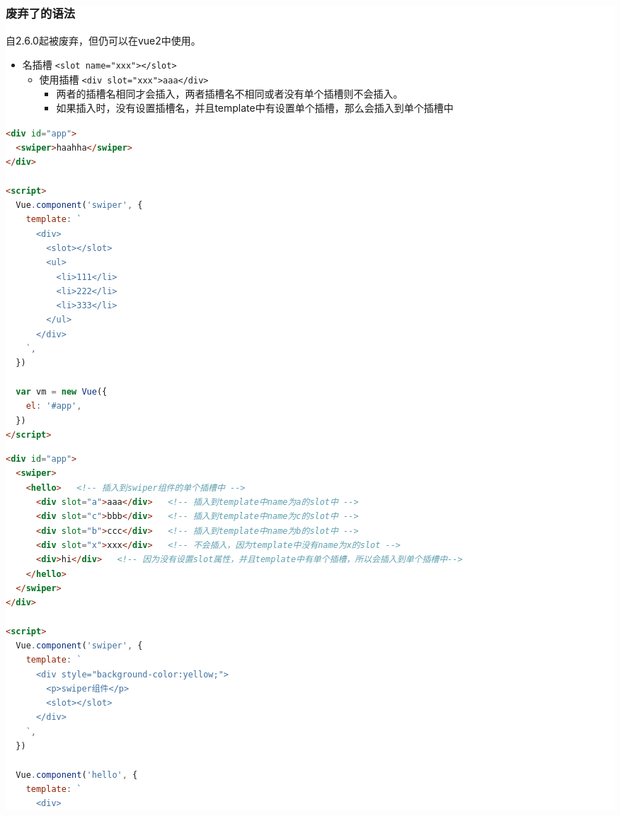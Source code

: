 







### 废弃了的语法

自2.6.0起被废弃，但仍可以在vue2中使用。

* 名插槽 `<slot name="xxx"></slot>`
  * 使用插槽 `<div slot="xxx">aaa</div>` 
    * 两者的插槽名相同才会插入，两者插槽名不相同或者没有单个插槽则不会插入。
    * 如果插入时，没有设置插槽名，并且template中有设置单个插槽，那么会插入到单个插槽中



```html
<div id="app">
  <swiper>haahha</swiper>
</div>

<script>
  Vue.component('swiper', {
    template: `
      <div>
        <slot></slot>
        <ul>
          <li>111</li>
          <li>222</li>
          <li>333</li>
        </ul>
      </div>
    `,
  })

  var vm = new Vue({
    el: '#app',
  })
</script>
```

```html
<div id="app">
  <swiper>
    <hello>   <!-- 插入到swiper组件的单个插槽中 -->
      <div slot="a">aaa</div>   <!-- 插入到template中name为a的slot中 -->
      <div slot="c">bbb</div>   <!-- 插入到template中name为c的slot中 -->
      <div slot="b">ccc</div>   <!-- 插入到template中name为b的slot中 -->
      <div slot="x">xxx</div>   <!-- 不会插入，因为template中没有name为x的slot -->
      <div>hi</div>   <!-- 因为没有设置slot属性，并且template中有单个插槽，所以会插入到单个插槽中-->
    </hello>
  </swiper>
</div>

<script>
  Vue.component('swiper', {
    template: `
      <div style="background-color:yellow;">
        <p>swiper组件</p>
        <slot></slot>
      </div>
    `,
  })

  Vue.component('hello', {
    template: `
      <div>
```